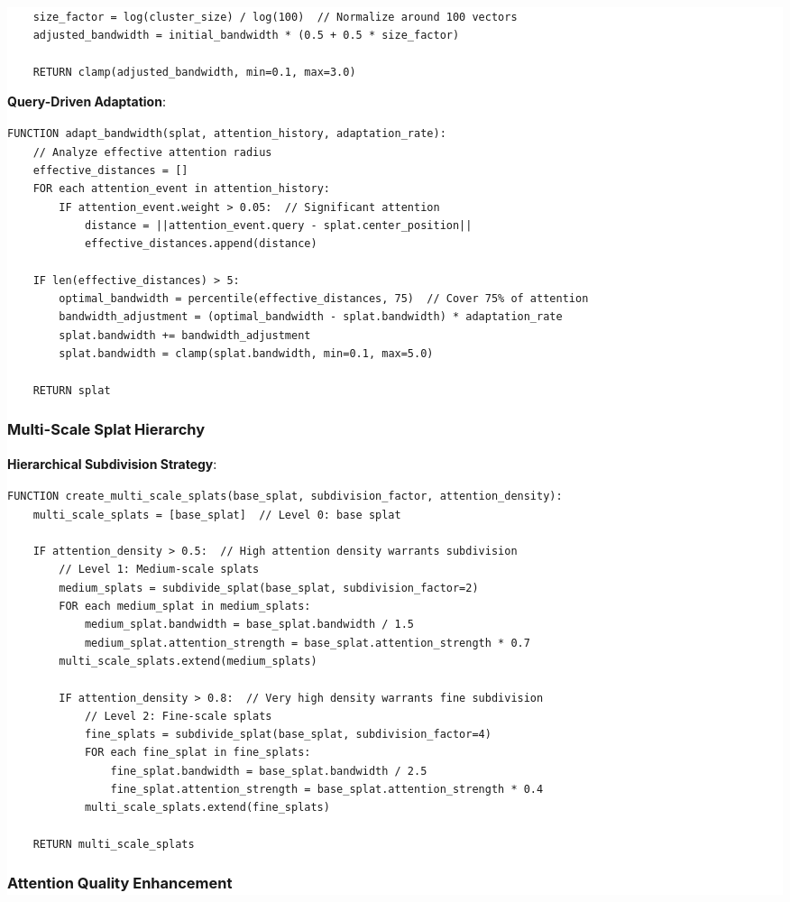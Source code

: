 ```
    size_factor = log(cluster_size) / log(100)  // Normalize around 100 vectors
    adjusted_bandwidth = initial_bandwidth * (0.5 + 0.5 * size_factor)
    
    RETURN clamp(adjusted_bandwidth, min=0.1, max=3.0)
```

**Query-Driven Adaptation**:
```
FUNCTION adapt_bandwidth(splat, attention_history, adaptation_rate):
    // Analyze effective attention radius
    effective_distances = []
    FOR each attention_event in attention_history:
        IF attention_event.weight > 0.05:  // Significant attention
            distance = ||attention_event.query - splat.center_position||
            effective_distances.append(distance)
    
    IF len(effective_distances) > 5:
        optimal_bandwidth = percentile(effective_distances, 75)  // Cover 75% of attention
        bandwidth_adjustment = (optimal_bandwidth - splat.bandwidth) * adaptation_rate
        splat.bandwidth += bandwidth_adjustment
        splat.bandwidth = clamp(splat.bandwidth, min=0.1, max=5.0)
    
    RETURN splat
```

### Multi-Scale Splat Hierarchy

**Hierarchical Subdivision Strategy**:
```
FUNCTION create_multi_scale_splats(base_splat, subdivision_factor, attention_density):
    multi_scale_splats = [base_splat]  // Level 0: base splat
    
    IF attention_density > 0.5:  // High attention density warrants subdivision
        // Level 1: Medium-scale splats
        medium_splats = subdivide_splat(base_splat, subdivision_factor=2)
        FOR each medium_splat in medium_splats:
            medium_splat.bandwidth = base_splat.bandwidth / 1.5
            medium_splat.attention_strength = base_splat.attention_strength * 0.7
        multi_scale_splats.extend(medium_splats)
        
        IF attention_density > 0.8:  // Very high density warrants fine subdivision
            // Level 2: Fine-scale splats
            fine_splats = subdivide_splat(base_splat, subdivision_factor=4)
            FOR each fine_splat in fine_splats:
                fine_splat.bandwidth = base_splat.bandwidth / 2.5
                fine_splat.attention_strength = base_splat.attention_strength * 0.4
            multi_scale_splats.extend(fine_splats)
    
    RETURN multi_scale_splats
```

### Attention Quality Enhancement
